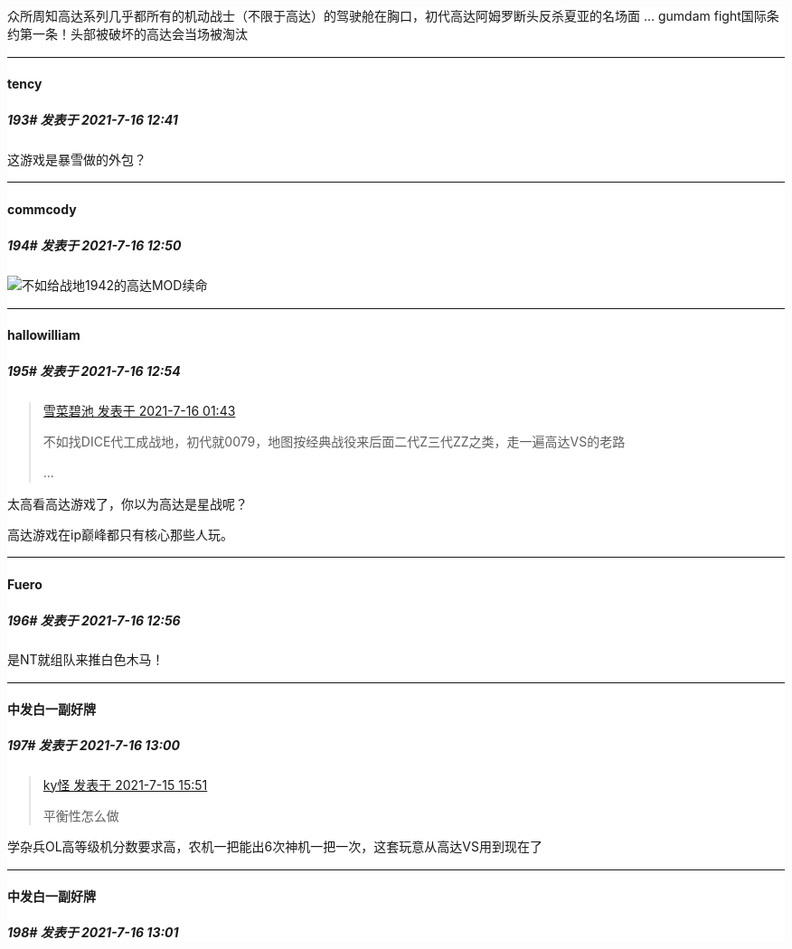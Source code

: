 众所周知高达系列几乎都所有的机动战士（不限于高达）的驾驶舱在胸口，初代高达阿姆罗断头反杀夏亚的名场面 ...</blockquote>
gumdam fight国际条约第一条！头部被破坏的高达会当场被淘汰

*****

####  tency  
##### 193#       发表于 2021-7-16 12:41

这游戏是暴雪做的外包？

*****

####  commcody  
##### 194#       发表于 2021-7-16 12:50

<img src="https://static.saraba1st.com/image/smiley/face2017/004.gif" referrerpolicy="no-referrer">不如给战地1942的高达MOD续命

*****

####  hallowilliam  
##### 195#       发表于 2021-7-16 12:54

<blockquote><a href="httphttps://bbs.saraba1st.com/2b/forum.php?mod=redirect&amp;goto=findpost&amp;pid=51975759&amp;ptid=2015601" target="_blank">雪菜碧池 发表于 2021-7-16 01:43</a>

不如找DICE代工成战地，初代就0079，地图按经典战役来后面二代Z三代ZZ之类，走一遍高达VS的老路

 ...</blockquote>
太高看高达游戏了，你以为高达是星战呢？

高达游戏在ip巅峰都只有核心那些人玩。

*****

####  Fuero  
##### 196#       发表于 2021-7-16 12:56

是NT就组队来推白色木马！

*****

####  中发白一副好牌  
##### 197#       发表于 2021-7-16 13:00

<blockquote><a href="httphttps://bbs.saraba1st.com/2b/forum.php?mod=redirect&amp;goto=findpost&amp;pid=51968950&amp;ptid=2015601" target="_blank">ky怪 发表于 2021-7-15 15:51</a>

平衡性怎么做</blockquote>
学杂兵OL高等级机分数要求高，农机一把能出6次神机一把一次，这套玩意从高达VS用到现在了

*****

####  中发白一副好牌  
##### 198#       发表于 2021-7-16 13:01
